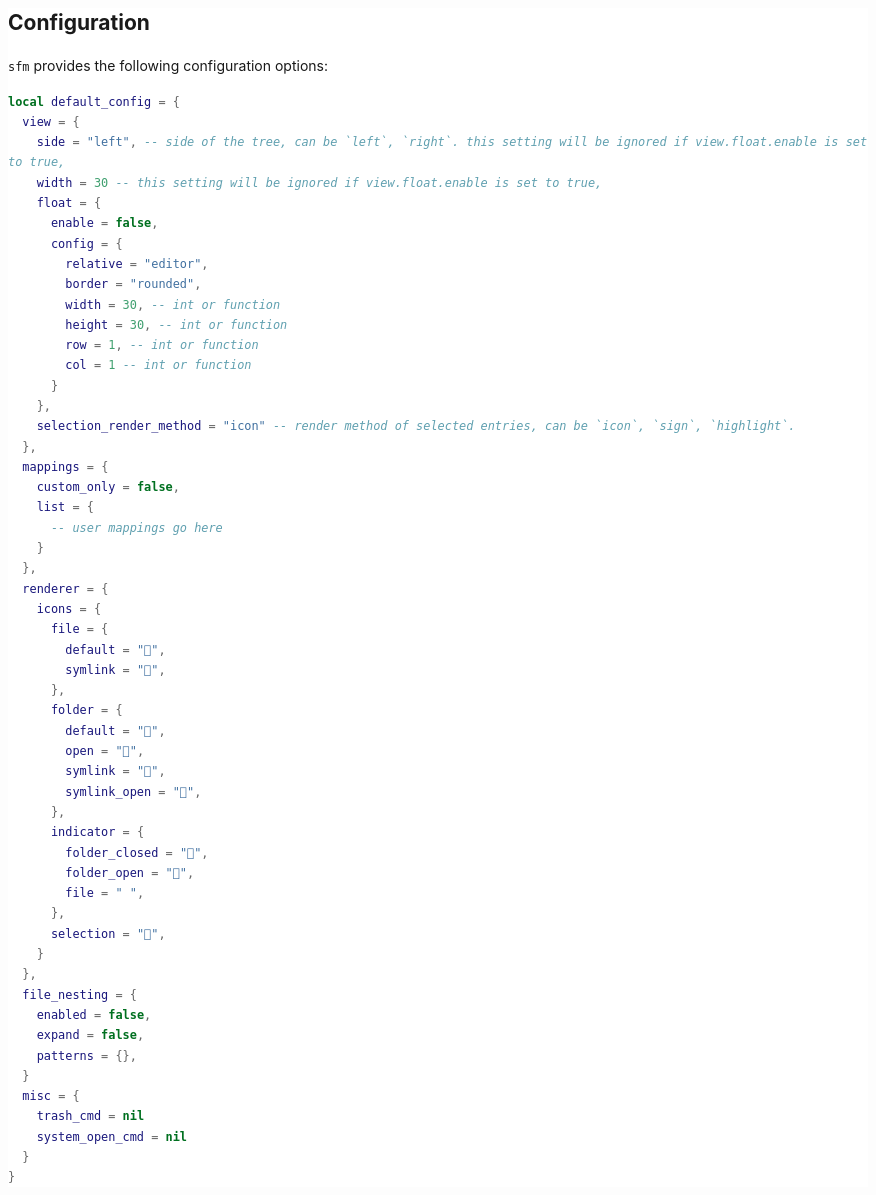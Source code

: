 ## Configuration

`sfm` provides the following configuration options:

```lua
local default_config = {
  view = {
    side = "left", -- side of the tree, can be `left`, `right`. this setting will be ignored if view.float.enable is set to true,
    width = 30 -- this setting will be ignored if view.float.enable is set to true,
    float = {
      enable = false,
      config = {
        relative = "editor",
        border = "rounded",
        width = 30, -- int or function
        height = 30, -- int or function
        row = 1, -- int or function
        col = 1 -- int or function
      }
    },
    selection_render_method = "icon" -- render method of selected entries, can be `icon`, `sign`, `highlight`.
  },
  mappings = {
    custom_only = false,
    list = {
      -- user mappings go here
    }
  },
  renderer = {
    icons = {
      file = {
        default = "",
        symlink = "",
      },
      folder = {
        default = "",
        open = "",
        symlink = "",
        symlink_open = "",
      },
      indicator = {
        folder_closed = "",
        folder_open = "",
        file = " ",
      },
      selection = "",
    }
  },
  file_nesting = {
    enabled = false,
    expand = false,
    patterns = {},
  }
  misc = {
    trash_cmd = nil
    system_open_cmd = nil
  }
}
```
